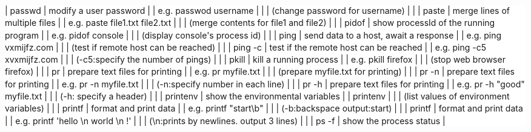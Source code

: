 | passwd | modify a user password |
| e.g. passwod username |  |
| (change password for username) |  |
| paste | merge lines of multiple files |
| e.g. paste file1.txt file2.txt |  |
| (merge contents for file1 and file2) |  |
| pidof | show processId of the running program |
| e.g. pidof console |  |
| (display console's process id) |  |
| ping | send data to a host, await a response |
| e.g. ping vxmijfz.com |  |
| (test if remote host can be reached) |  |
| ping -c | test if the remote host can be reached |
| e.g. ping -c5 xvxmijfz.com |  |
| (-c5:specify the number of pings) |  |
| pkill | kill a running process |
| e.g. pkill firefox |  |
| (stop web browser firefox) |  |
| pr | prepare text files for printing |
| e.g. pr myfile.txt |  |
| (prepare myfile.txt for printing) |  |
| pr -n | prepare text files for printing |
| e.g. pr -n myfile.txt |  |
| (-n:specify number in each line) |  |
| pr -h | prepare text files for printing |
| e.g. pr -h "good" myfile.txt |  |
| (-h: specify a header) |  |
| printenv | show the environmental variables |
| printenv |  |
| (list values of environment variables) |  |
| printf | format and print data |
| e.g. printf "start\\b" |  |
| (-b:backspace output:start) |  |
| printf | format and print data |
| e.g. printf 'hello \\n world \\n !' |  |
| (\\n:prints by newlines. output 3 lines) |  |
| ps -f | show the process status |